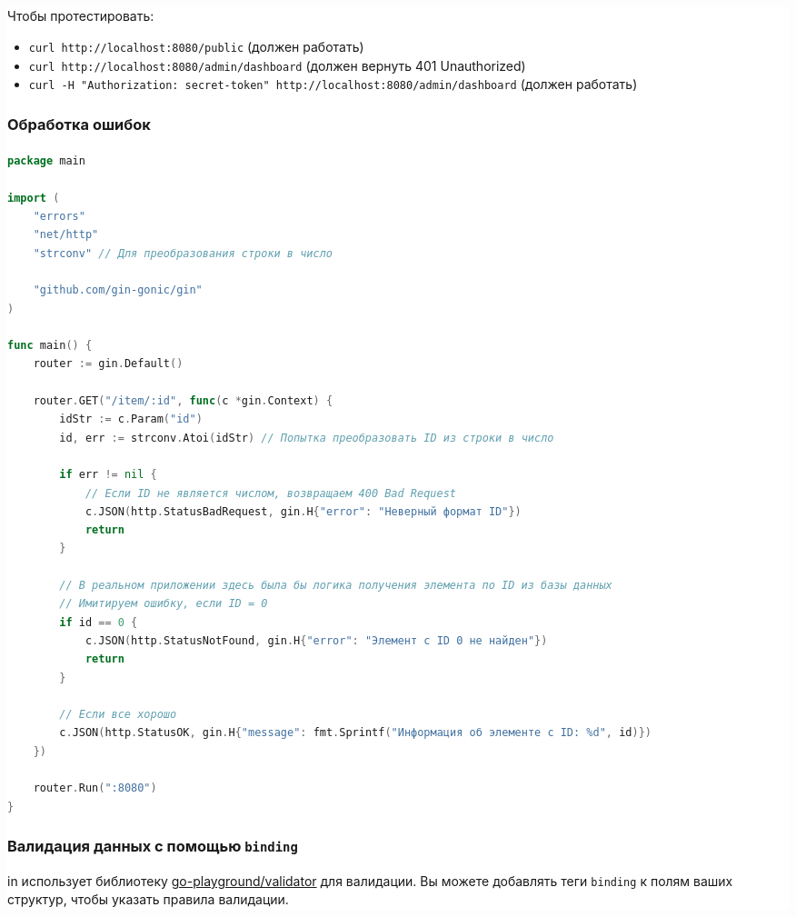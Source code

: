 Чтобы протестировать:
- `curl http://localhost:8080/public` (должен работать)
- `curl http://localhost:8080/admin/dashboard` (должен вернуть 401 Unauthorized)
- `curl -H "Authorization: secret-token" http://localhost:8080/admin/dashboard` (должен работать)

### Обработка ошибок
```go
package main

import (
	"errors"
	"net/http"
	"strconv" // Для преобразования строки в число

	"github.com/gin-gonic/gin"
)

func main() {
	router := gin.Default()

	router.GET("/item/:id", func(c *gin.Context) {
		idStr := c.Param("id")
		id, err := strconv.Atoi(idStr) // Попытка преобразовать ID из строки в число

		if err != nil {
			// Если ID не является числом, возвращаем 400 Bad Request
			c.JSON(http.StatusBadRequest, gin.H{"error": "Неверный формат ID"})
			return
		}

		// В реальном приложении здесь была бы логика получения элемента по ID из базы данных
		// Имитируем ошибку, если ID = 0
		if id == 0 {
			c.JSON(http.StatusNotFound, gin.H{"error": "Элемент с ID 0 не найден"})
			return
		}

		// Если все хорошо
		c.JSON(http.StatusOK, gin.H{"message": fmt.Sprintf("Информация об элементе с ID: %d", id)})
	})

	router.Run(":8080")
}
```


### Валидация данных с помощью `binding`

in использует библиотеку [go-playground/validator](https://github.com/go-playground/validator) для валидации. Вы можете добавлять теги `binding` к полям ваших структур, чтобы указать правила валидации.

